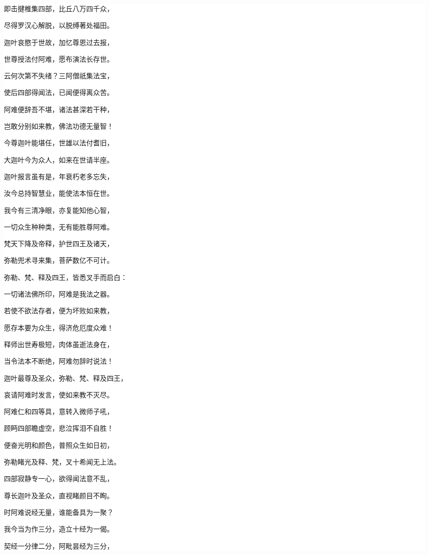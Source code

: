 即击揵椎集四部，比丘八万四千众，  

尽得罗汉心解脱，以脱缚著处福田。  

迦叶哀愍于世故，加忆尊恩过去报，  

世尊授法付阿难，愿布演法长存世。  

云何次第不失绪？三阿僧祇集法宝，  

使后四部得闻法，已闻便得离众苦。  

阿难便辞吾不堪，诸法甚深若干种，  

岂敢分别如来教，佛法功德无量智！  

今尊迦叶能堪任，世雄以法付耆旧，  

大迦叶今为众人，如来在世请半座。  

迦叶报言虽有是，年衰朽老多忘失，  

汝今总持智慧业，能使法本恒在世。  

我今有三清净眼，亦复能知他心智，  

一切众生种种类，无有能胜尊阿难。  

梵天下降及帝释，护世四王及诸天，  

弥勒兜术寻来集，菩萨数亿不可计。  

弥勒、梵、释及四王，皆悉叉手而启白：  

一切诸法佛所印，阿难是我法之器。  

若使不欲法存者，便为坏败如来教，  

愿存本要为众生，得济危厄度众难！  

释师出世寿极短，肉体虽逝法身在，  

当令法本不断绝，阿难勿辞时说法！  

迦叶最尊及圣众，弥勒、梵、释及四王，  

哀请阿难时发言，使如来教不灭尽。  

阿难仁和四等具，意转入微师子吼，  

顾眄四部瞻虚空，悲泣挥泪不自胜！  

便奋光明和颜色，普照众生如日初，  

弥勒睹光及释、梵，叉十希闻无上法。  

四部寂静专一心，欲得闻法意不乱，  

尊长迦叶及圣众，直视睹颜目不眴。  

时阿难说经无量，谁能备具为一聚？  

我今当为作三分，造立十经为一偈。  

契经一分律二分，阿毗昙经为三分，  
